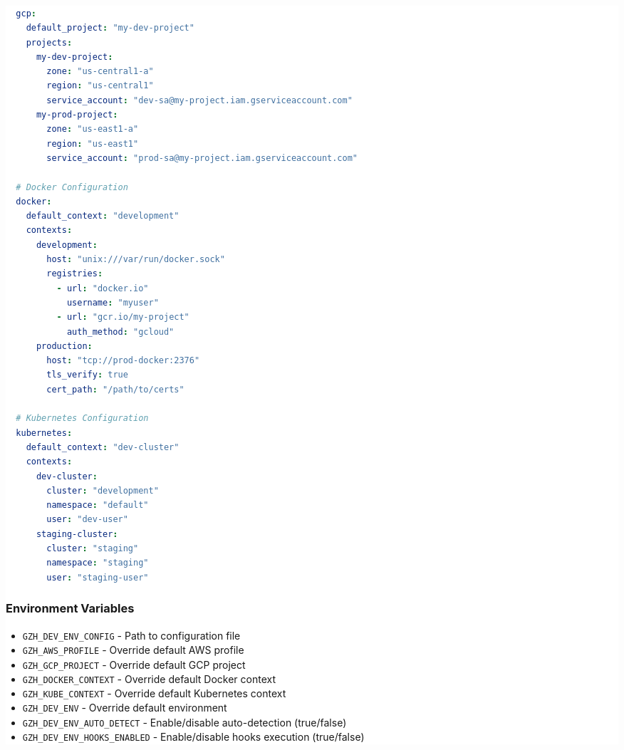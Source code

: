 ```yaml
  gcp:
    default_project: "my-dev-project"
    projects:
      my-dev-project:
        zone: "us-central1-a"
        region: "us-central1"
        service_account: "dev-sa@my-project.iam.gserviceaccount.com"
      my-prod-project:
        zone: "us-east1-a"
        region: "us-east1"
        service_account: "prod-sa@my-project.iam.gserviceaccount.com"

  # Docker Configuration
  docker:
    default_context: "development"
    contexts:
      development:
        host: "unix:///var/run/docker.sock"
        registries:
          - url: "docker.io"
            username: "myuser"
          - url: "gcr.io/my-project"
            auth_method: "gcloud"
      production:
        host: "tcp://prod-docker:2376"
        tls_verify: true
        cert_path: "/path/to/certs"

  # Kubernetes Configuration
  kubernetes:
    default_context: "dev-cluster"
    contexts:
      dev-cluster:
        cluster: "development"
        namespace: "default"
        user: "dev-user"
      staging-cluster:
        cluster: "staging"
        namespace: "staging"
        user: "staging-user"
```

### Environment Variables

- `GZH_DEV_ENV_CONFIG` - Path to configuration file
- `GZH_AWS_PROFILE` - Override default AWS profile
- `GZH_GCP_PROJECT` - Override default GCP project
- `GZH_DOCKER_CONTEXT` - Override default Docker context
- `GZH_KUBE_CONTEXT` - Override default Kubernetes context
- `GZH_DEV_ENV` - Override default environment
- `GZH_DEV_ENV_AUTO_DETECT` - Enable/disable auto-detection (true/false)
- `GZH_DEV_ENV_HOOKS_ENABLED` - Enable/disable hooks execution (true/false)
